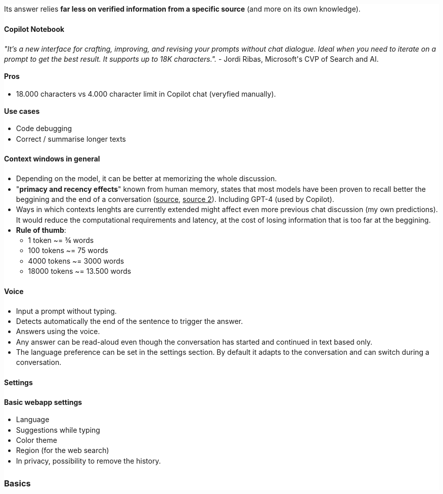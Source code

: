 Its answer relies **far less on verified information from a specific source** (and more on its own knowledge).


#### Copilot Notebook
*"It’s a new interface for crafting, improving, and revising your prompts without chat dialogue. Ideal when you need to iterate on a prompt to get the best result. It supports up to 18K characters.".* - Jordi Ribas, Microsoft's CVP of Search and AI.

**Pros**
- 18.000 characters vs 4.000 character limit in Copilot chat (veryfied manually).

**Use cases**
- Code debugging
- Correct / summarise longer texts


#### Context windows in general
- Depending on the model, it can be better at memorizing the whole discussion.
- "**primacy and recency effects**" known from human memory, states that most models have been proven to recall better the beggining and the end of a conversation ([source](https://the-decoder.com/large-language-models-and-the-lost-middle-phenomenon/), [source 2](https://arxiv.org/abs/2311.03839)). Including GPT-4 (used by Copilot).
- Ways in which contexts lenghts are currently extended might affect even more previous chat discussion (my own predictions). It would reduce the computational requirements and latency, at the cost of losing information that is too far at the beggining.
- **Rule of thumb**:
  - 1 token ~= ¾ words
  - 100 tokens ~= 75 words
  - 4000 tokens ~= 3000 words
  - 18000 tokens ~= 13.500 words







#### Voice
- Input a prompt without typing.
- Detects automatically the end of the sentence to trigger the answer.
- Answers using the voice.
- Any answer can be read-aloud even though the conversation has started and continued in text based only.
- The language preference can be set in the settings section. By default it adapts to the conversation and can switch during a conversation.

#### Settings
**Basic webapp settings**
- Language
- Suggestions while typing
- Color theme
- Region (for the web search)
- In privacy, possibility to remove the history.

### Basics

